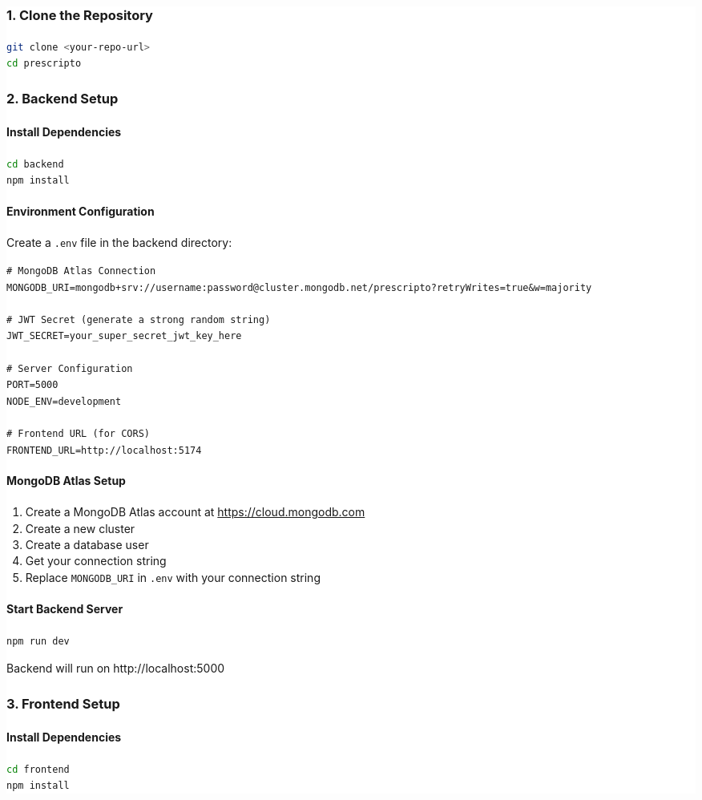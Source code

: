 ### 1. Clone the Repository
```bash
git clone <your-repo-url>
cd prescripto
```

### 2. Backend Setup

#### Install Dependencies
```bash
cd backend
npm install
```

#### Environment Configuration
Create a `.env` file in the backend directory:

```env
# MongoDB Atlas Connection
MONGODB_URI=mongodb+srv://username:password@cluster.mongodb.net/prescripto?retryWrites=true&w=majority

# JWT Secret (generate a strong random string)
JWT_SECRET=your_super_secret_jwt_key_here

# Server Configuration
PORT=5000
NODE_ENV=development

# Frontend URL (for CORS)
FRONTEND_URL=http://localhost:5174
```

#### MongoDB Atlas Setup
1. Create a MongoDB Atlas account at https://cloud.mongodb.com
2. Create a new cluster
3. Create a database user
4. Get your connection string
5. Replace `MONGODB_URI` in `.env` with your connection string

#### Start Backend Server
```bash
npm run dev
```
Backend will run on http://localhost:5000

### 3. Frontend Setup

#### Install Dependencies
```bash
cd frontend
npm install
```

